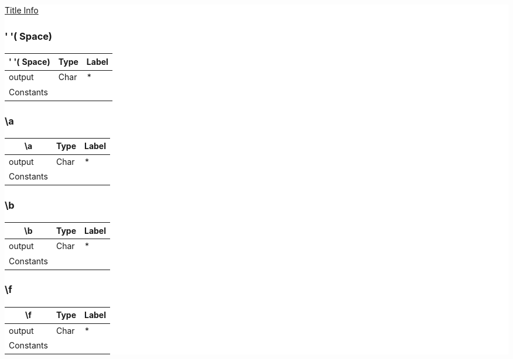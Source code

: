 

[Title Info](./_template/allNodes_prefix.md ':include')



### ' '( Space)




| ' '( Space) | Type | Label |
| --- | ---- | ----- |
| output | Char | * |
| Constants |  |  |





### \a




| \a | Type | Label |
| --- | ---- | ----- |
| output | Char | * |
| Constants |  |  |





### \b




| \b | Type | Label |
| --- | ---- | ----- |
| output | Char | * |
| Constants |  |  |





### \f




| \f | Type | Label |
| --- | ---- | ----- |
| output | Char | * |
| Constants |  |  |



